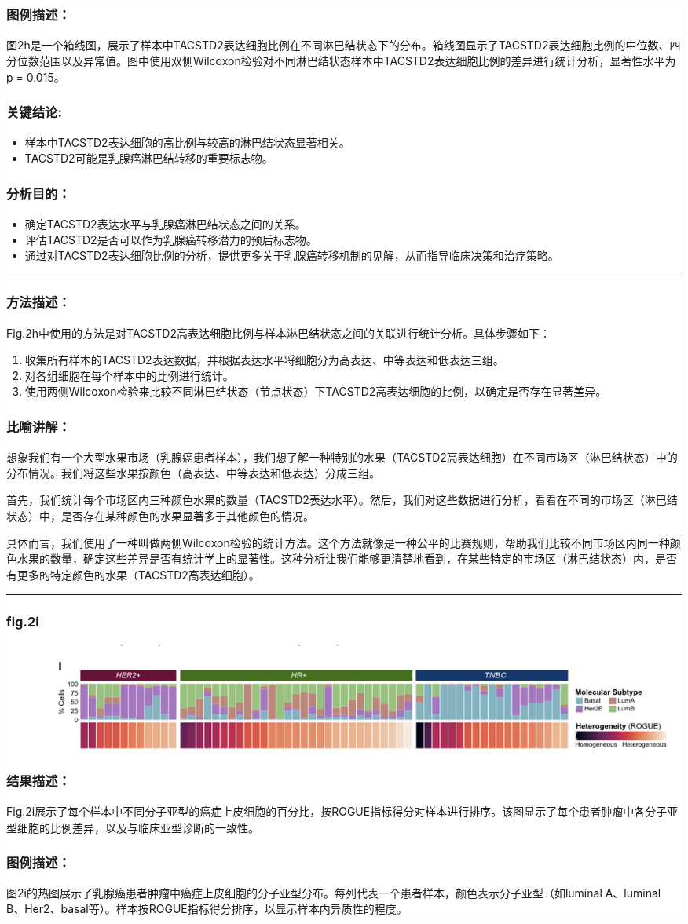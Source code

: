### 图例描述：

图2h是一个箱线图，展示了样本中TACSTD2表达细胞比例在不同淋巴结状态下的分布。箱线图显示了TACSTD2表达细胞比例的中位数、四分位数范围以及异常值。图中使用双侧Wilcoxon检验对不同淋巴结状态样本中TACSTD2表达细胞比例的差异进行统计分析，显著性水平为p = 0.015。

### 关键结论:

- 样本中TACSTD2表达细胞的高比例与较高的淋巴结状态显著相关。
- TACSTD2可能是乳腺癌淋巴结转移的重要标志物。

### 分析目的：

- 确定TACSTD2表达水平与乳腺癌淋巴结状态之间的关系。
- 评估TACSTD2是否可以作为乳腺癌转移潜力的预后标志物。
- 通过对TACSTD2表达细胞比例的分析，提供更多关于乳腺癌转移机制的见解，从而指导临床决策和治疗策略。

*****

### 方法描述：
Fig.2h中使用的方法是对TACSTD2高表达细胞比例与样本淋巴结状态之间的关联进行统计分析。具体步骤如下：
1. 收集所有样本的TACSTD2表达数据，并根据表达水平将细胞分为高表达、中等表达和低表达三组。
2. 对各组细胞在每个样本中的比例进行统计。
3. 使用两侧Wilcoxon检验来比较不同淋巴结状态（节点状态）下TACSTD2高表达细胞的比例，以确定是否存在显著差异。

### 比喻讲解：
想象我们有一个大型水果市场（乳腺癌患者样本），我们想了解一种特别的水果（TACSTD2高表达细胞）在不同市场区（淋巴结状态）中的分布情况。我们将这些水果按颜色（高表达、中等表达和低表达）分成三组。

首先，我们统计每个市场区内三种颜色水果的数量（TACSTD2表达水平）。然后，我们对这些数据进行分析，看看在不同的市场区（淋巴结状态）中，是否存在某种颜色的水果显著多于其他颜色的情况。

具体而言，我们使用了一种叫做两侧Wilcoxon检验的统计方法。这个方法就像是一种公平的比赛规则，帮助我们比较不同市场区内同一种颜色水果的数量，确定这些差异是否有统计学上的显著性。这种分析让我们能够更清楚地看到，在某些特定的市场区（淋巴结状态）内，是否有更多的特定颜色的水果（TACSTD2高表达细胞）。


*****

### fig.2i

![](images/2024-06-30-11-10-37.png)


### 结果描述：
Fig.2i展示了每个样本中不同分子亚型的癌症上皮细胞的百分比，按ROGUE指标得分对样本进行排序。该图显示了每个患者肿瘤中各分子亚型细胞的比例差异，以及与临床亚型诊断的一致性。

### 图例描述：
图2i的热图展示了乳腺癌患者肿瘤中癌症上皮细胞的分子亚型分布。每列代表一个患者样本，颜色表示分子亚型（如luminal A、luminal B、Her2、basal等）。样本按ROGUE指标得分排序，以显示样本内异质性的程度。

